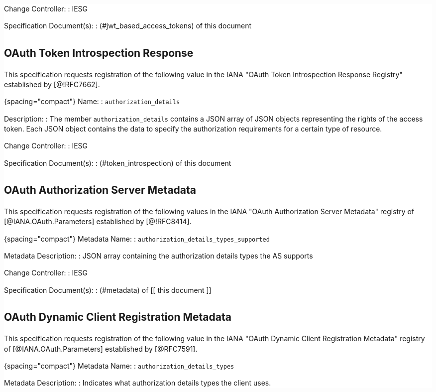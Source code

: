 Change Controller:
: IESG

Specification Document(s):
: (#jwt_based_access_tokens) of this document

## OAuth Token Introspection Response

This specification requests registration of the following value in the IANA "OAuth Token Introspection Response Registry" established by [@!RFC7662]. 

{spacing="compact"}
Name:
: `authorization_details`

Description:
: The member `authorization_details` contains a JSON array of JSON objects representing the rights of the access token. Each JSON object contains the data to specify the authorization requirements for a certain type of resource.
 
Change Controller:
: IESG

Specification Document(s):
: (#token_introspection) of this document

## OAuth Authorization Server Metadata

This specification requests registration of the following values in the IANA "OAuth Authorization Server Metadata" registry of [@IANA.OAuth.Parameters] established by [@!RFC8414]. 

{spacing="compact"}
Metadata Name:
: `authorization_details_types_supported`

Metadata Description:
: JSON array containing the authorization details types the AS supports
 
Change Controller:
: IESG

Specification Document(s):
: (#metadata) of [[ this document ]]

## OAuth Dynamic Client Registration Metadata

This specification requests registration of the following value in the IANA "OAuth Dynamic Client Registration Metadata" registry of [@IANA.OAuth.Parameters] established by [@RFC7591].

{spacing="compact"}
Metadata Name:
: `authorization_details_types`

Metadata Description:
: Indicates what authorization details types the client uses.
